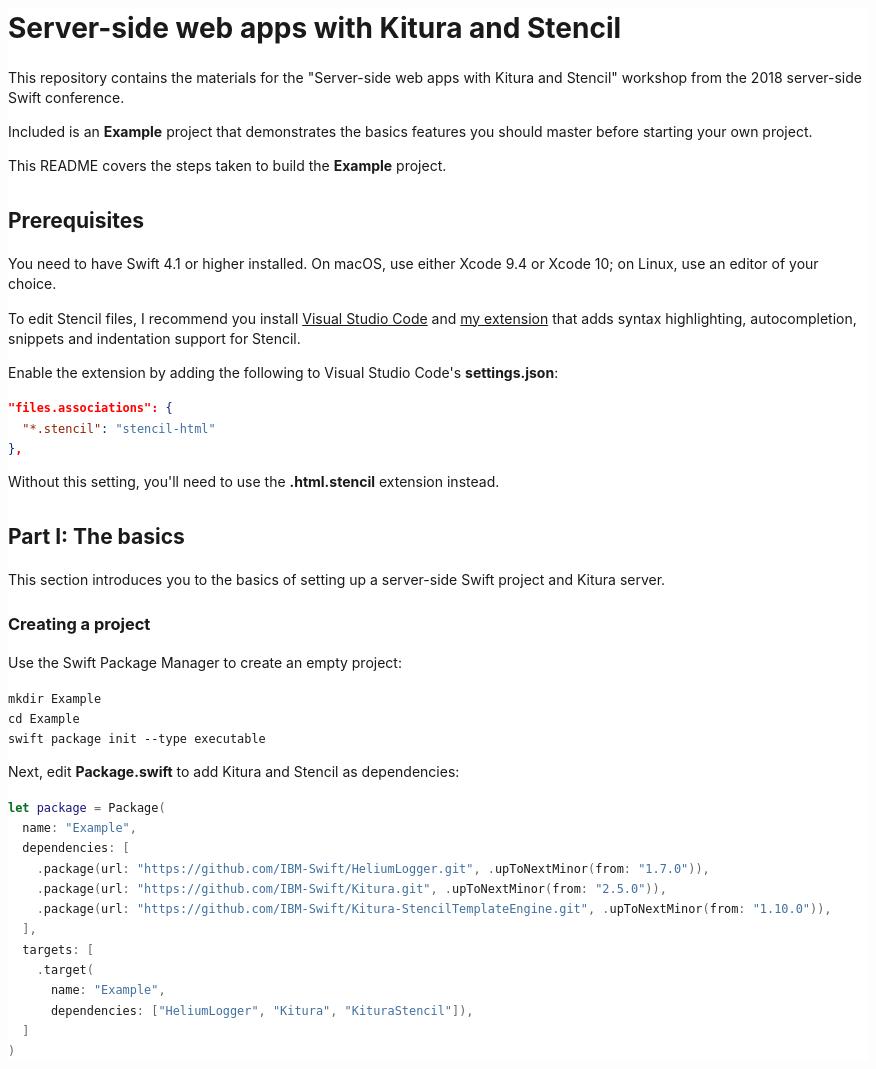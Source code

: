 # Server-side web apps with Kitura and Stencil

This repository contains the materials for the "Server-side web apps with Kitura and Stencil" workshop from the 2018 server-side Swift conference.

Included is an **Example** project that demonstrates the basics features you should master before starting your own project.

This README covers the steps taken to build the **Example** project.

## Prerequisites

You need to have Swift 4.1 or higher installed. On macOS, use either Xcode 9.4 or Xcode 10; on Linux, use an editor of your choice.

To edit Stencil files, I recommend you install [Visual Studio Code](https://code.visualstudio.com) and [my extension](https://marketplace.visualstudio.com/items?itemName=svanimpe.stencil) that adds syntax highlighting, autocompletion, snippets and indentation support for Stencil. 

Enable the extension by adding the following to Visual Studio Code's **settings.json**:

```json
"files.associations": {
  "*.stencil": "stencil-html"
},
```

Without this setting, you'll need to use the **.html.stencil** extension instead.

## Part I: The basics

This section introduces you to the basics of setting up a server-side Swift project and Kitura server.

### Creating a project

Use the Swift Package Manager to create an empty project:

```none
mkdir Example
cd Example
swift package init --type executable
```

Next, edit **Package.swift** to add Kitura and Stencil as dependencies:

```swift
let package = Package(
  name: "Example",
  dependencies: [
    .package(url: "https://github.com/IBM-Swift/HeliumLogger.git", .upToNextMinor(from: "1.7.0")),
    .package(url: "https://github.com/IBM-Swift/Kitura.git", .upToNextMinor(from: "2.5.0")),
    .package(url: "https://github.com/IBM-Swift/Kitura-StencilTemplateEngine.git", .upToNextMinor(from: "1.10.0")),
  ],
  targets: [
    .target(
      name: "Example",
      dependencies: ["HeliumLogger", "Kitura", "KituraStencil"]),
  ]
)
```
